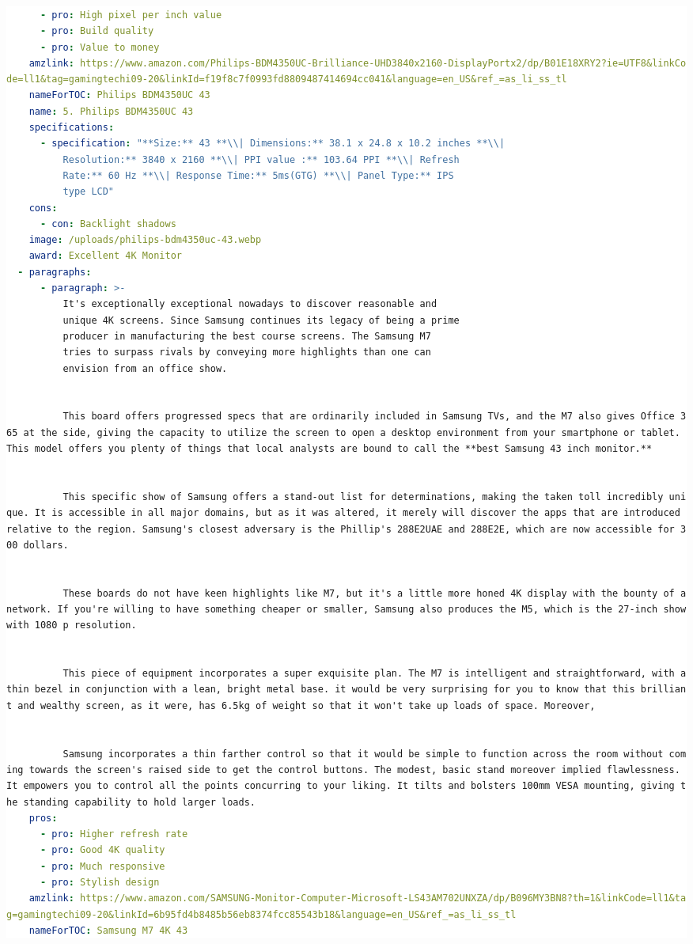 ```yaml
      - pro: High pixel per inch value
      - pro: Build quality
      - pro: Value to money
    amzlink: https://www.amazon.com/Philips-BDM4350UC-Brilliance-UHD3840x2160-DisplayPortx2/dp/B01E18XRY2?ie=UTF8&linkCode=ll1&tag=gamingtechi09-20&linkId=f19f8c7f0993fd8809487414694cc041&language=en_US&ref_=as_li_ss_tl
    nameForTOC: Philips BDM4350UC 43
    name: 5. Philips BDM4350UC 43
    specifications:
      - specification: "**Size:** 43 **\\| Dimensions:** 38.1 x 24.8 x 10.2 inches **\\|
          Resolution:** 3840 x 2160 **\\| PPI value :** 103.64 PPI **\\| Refresh
          Rate:** 60 Hz **\\| Response Time:** 5ms(GTG) **\\| Panel Type:** IPS
          type LCD"
    cons:
      - con: Backlight shadows
    image: /uploads/philips-bdm4350uc-43.webp
    award: Excellent 4K Monitor
  - paragraphs:
      - paragraph: >-
          It's exceptionally exceptional nowadays to discover reasonable and
          unique 4K screens. Since Samsung continues its legacy of being a prime
          producer in manufacturing the best course screens. The Samsung M7
          tries to surpass rivals by conveying more highlights than one can
          envision from an office show. 


          This board offers progressed specs that are ordinarily included in Samsung TVs, and the M7 also gives Office 365 at the side, giving the capacity to utilize the screen to open a desktop environment from your smartphone or tablet. This model offers you plenty of things that local analysts are bound to call the **best Samsung 43 inch monitor.** 


          This specific show of Samsung offers a stand-out list for determinations, making the taken toll incredibly unique. It is accessible in all major domains, but as it was altered, it merely will discover the apps that are introduced relative to the region. Samsung's closest adversary is the Phillip's 288E2UAE and 288E2E, which are now accessible for 300 dollars. 


          These boards do not have keen highlights like M7, but it's a little more honed 4K display with the bounty of a network. If you're willing to have something cheaper or smaller, Samsung also produces the M5, which is the 27-inch show with 1080 p resolution.


          This piece of equipment incorporates a super exquisite plan. The M7 is intelligent and straightforward, with a thin bezel in conjunction with a lean, bright metal base. it would be very surprising for you to know that this brilliant and wealthy screen, as it were, has 6.5kg of weight so that it won't take up loads of space. Moreover, 


          Samsung incorporates a thin farther control so that it would be simple to function across the room without coming towards the screen's raised side to get the control buttons. The modest, basic stand moreover implied flawlessness. It empowers you to control all the points concurring to your liking. It tilts and bolsters 100mm VESA mounting, giving the standing capability to hold larger loads.
    pros:
      - pro: Higher refresh rate
      - pro: Good 4K quality
      - pro: Much responsive
      - pro: Stylish design
    amzlink: https://www.amazon.com/SAMSUNG-Monitor-Computer-Microsoft-LS43AM702UNXZA/dp/B096MY3BN8?th=1&linkCode=ll1&tag=gamingtechi09-20&linkId=6b95fd4b8485b56eb8374fcc85543b18&language=en_US&ref_=as_li_ss_tl
    nameForTOC: Samsung M7 4K 43
```